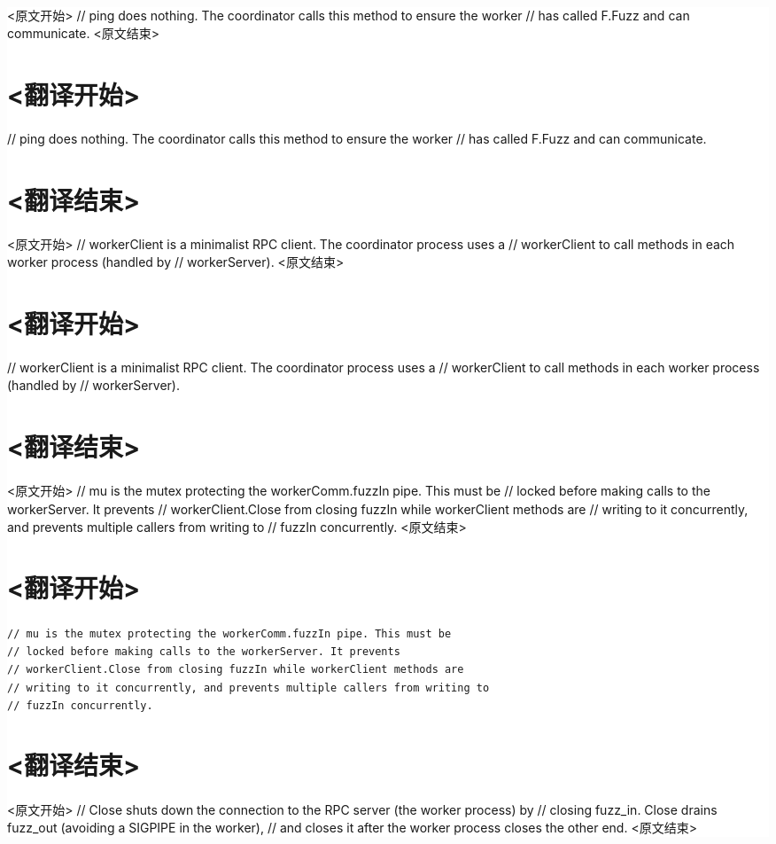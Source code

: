 
<原文开始>
// ping does nothing. The coordinator calls this method to ensure the worker
// has called F.Fuzz and can communicate.
<原文结束>

# <翻译开始>
// ping does nothing. The coordinator calls this method to ensure the worker
// has called F.Fuzz and can communicate.
# <翻译结束>


<原文开始>
// workerClient is a minimalist RPC client. The coordinator process uses a
// workerClient to call methods in each worker process (handled by
// workerServer).
<原文结束>

# <翻译开始>
// workerClient is a minimalist RPC client. The coordinator process uses a
// workerClient to call methods in each worker process (handled by
// workerServer).
# <翻译结束>


<原文开始>
	// mu is the mutex protecting the workerComm.fuzzIn pipe. This must be
	// locked before making calls to the workerServer. It prevents
	// workerClient.Close from closing fuzzIn while workerClient methods are
	// writing to it concurrently, and prevents multiple callers from writing to
	// fuzzIn concurrently.
<原文结束>

# <翻译开始>
	// mu is the mutex protecting the workerComm.fuzzIn pipe. This must be
	// locked before making calls to the workerServer. It prevents
	// workerClient.Close from closing fuzzIn while workerClient methods are
	// writing to it concurrently, and prevents multiple callers from writing to
	// fuzzIn concurrently.
# <翻译结束>


<原文开始>
// Close shuts down the connection to the RPC server (the worker process) by
// closing fuzz_in. Close drains fuzz_out (avoiding a SIGPIPE in the worker),
// and closes it after the worker process closes the other end.
<原文结束>
